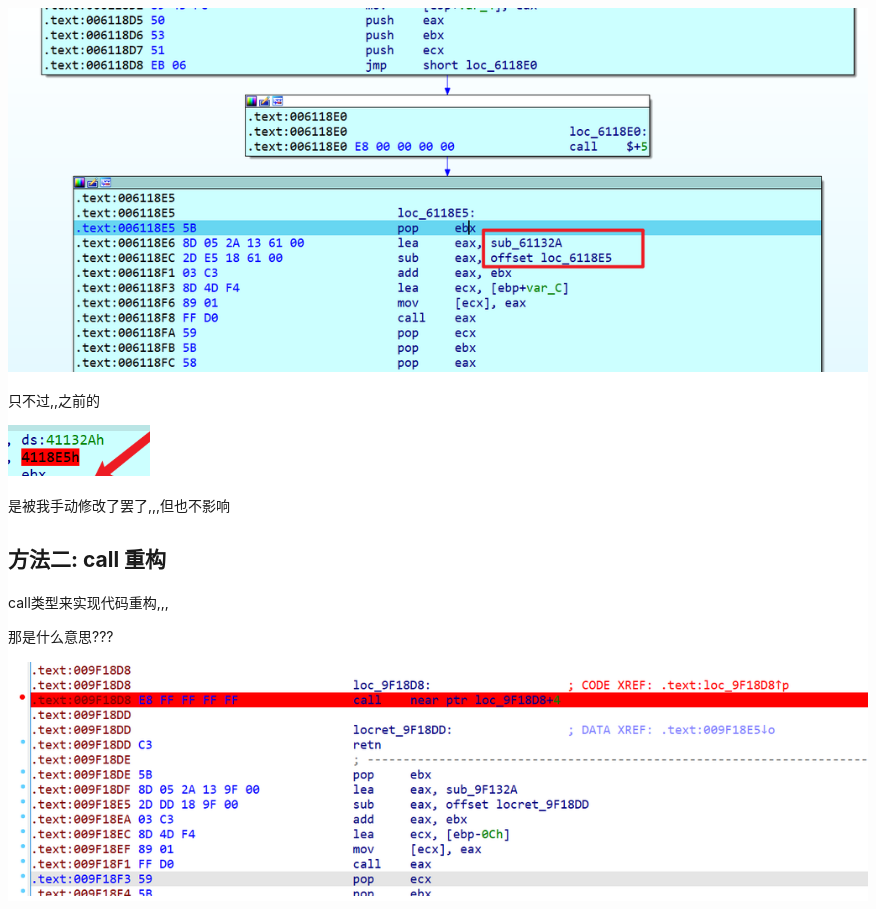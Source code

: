 ![image-20231209213608784](./img/image-20231209213608784.png)

只不过,,之前的

![image-20231209213624093](./img/image-20231209213624093.png)

是被我手动修改了罢了,,,但也不影响





## 方法二: call 重构



call类型来实现代码重构,,,

那是什么意思???

![image-20231209221233614](./img/image-20231209221233614.png)
